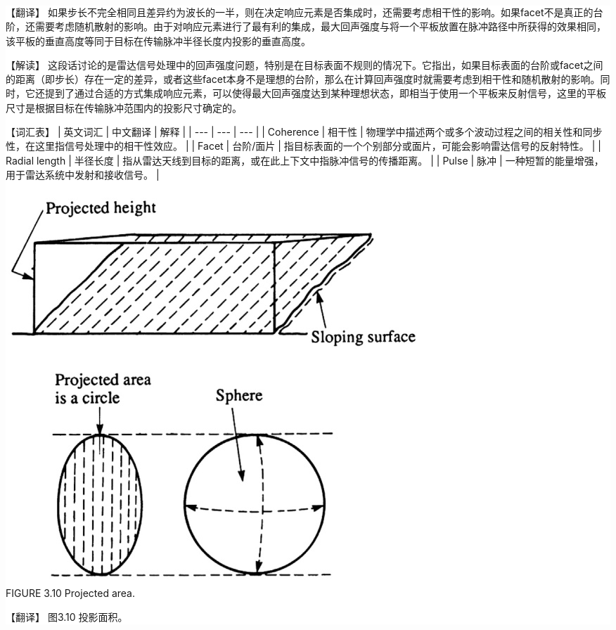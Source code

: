 【翻译】
如果步长不完全相同且差异约为波长的一半，则在决定响应元素是否集成时，还需要考虑相干性的影响。如果facet不是真正的台阶，还需要考虑随机散射的影响。由于对响应元素进行了最有利的集成，最大回声强度与将一个平板放置在脉冲路径中所获得的效果相同，该平板的垂直高度等同于目标在传输脉冲半径长度内投影的垂直高度。

【解读】
这段话讨论的是雷达信号处理中的回声强度问题，特别是在目标表面不规则的情况下。它指出，如果目标表面的台阶或facet之间的距离（即步长）存在一定的差异，或者这些facet本身不是理想的台阶，那么在计算回声强度时就需要考虑到相干性和随机散射的影响。同时，它还提到了通过合适的方式集成响应元素，可以使得最大回声强度达到某种理想状态，即相当于使用一个平板来反射信号，这里的平板尺寸是根据目标在传输脉冲范围内的投影尺寸确定的。

【词汇表】
| 英文词汇 | 中文翻译 | 解释 |
| --- | --- | --- |
| Coherence | 相干性 | 物理学中描述两个或多个波动过程之间的相关性和同步性，在这里指信号处理中的相干性效应。 |
| Facet | 台阶/面片 | 指目标表面的一个个别部分或面片，可能会影响雷达信号的反射特性。 |
| Radial length | 半径长度 | 指从雷达天线到目标的距离，或在此上下文中指脉冲信号的传播距离。 |
| Pulse | 脉冲 | 一种短暂的能量增强，用于雷达系统中发射和接收信号。 |



![](images/8c215dd6f86a49df4a71413d78436c8a943b205160aede3c7a868a7dcc8b69ad.jpg)  
FIGURE 3.10 Projected area.  

【翻译】
图3.10 投影面积。
